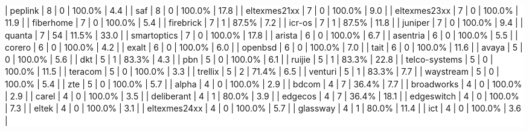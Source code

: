 | peplink | 8 | 0 | 100.0% | 4.4 |
| saf | 8 | 0 | 100.0% | 17.8 |
| eltexmes21xx | 7 | 0 | 100.0% | 9.0 |
| eltexmes23xx | 7 | 0 | 100.0% | 11.9 |
| fiberhome | 7 | 0 | 100.0% | 5.4 |
| firebrick | 7 | 1 | 87.5% | 7.2 |
| icr-os | 7 | 1 | 87.5% | 11.8 |
| juniper | 7 | 0 | 100.0% | 9.4 |
| quanta | 7 | 54 | 11.5% | 33.0 |
| smartoptics | 7 | 0 | 100.0% | 17.8 |
| arista | 6 | 0 | 100.0% | 6.7 |
| asentria | 6 | 0 | 100.0% | 5.5 |
| corero | 6 | 0 | 100.0% | 4.2 |
| exalt | 6 | 0 | 100.0% | 6.0 |
| openbsd | 6 | 0 | 100.0% | 7.0 |
| tait | 6 | 0 | 100.0% | 11.6 |
| avaya | 5 | 0 | 100.0% | 5.6 |
| dkt | 5 | 1 | 83.3% | 4.3 |
| pbn | 5 | 0 | 100.0% | 6.1 |
| ruijie | 5 | 1 | 83.3% | 22.8 |
| telco-systems | 5 | 0 | 100.0% | 11.5 |
| teracom | 5 | 0 | 100.0% | 3.3 |
| trellix | 5 | 2 | 71.4% | 6.5 |
| venturi | 5 | 1 | 83.3% | 7.7 |
| waystream | 5 | 0 | 100.0% | 5.4 |
| zte | 5 | 0 | 100.0% | 5.7 |
| alpha | 4 | 0 | 100.0% | 2.9 |
| bdcom | 4 | 7 | 36.4% | 7.7 |
| broadworks | 4 | 0 | 100.0% | 2.9 |
| carel | 4 | 0 | 100.0% | 3.5 |
| deliberant | 4 | 1 | 80.0% | 3.9 |
| edgecos | 4 | 7 | 36.4% | 18.1 |
| edgeswitch | 4 | 0 | 100.0% | 7.3 |
| eltek | 4 | 0 | 100.0% | 3.1 |
| eltexmes24xx | 4 | 0 | 100.0% | 5.7 |
| glassway | 4 | 1 | 80.0% | 11.4 |
| ict | 4 | 0 | 100.0% | 3.6 |